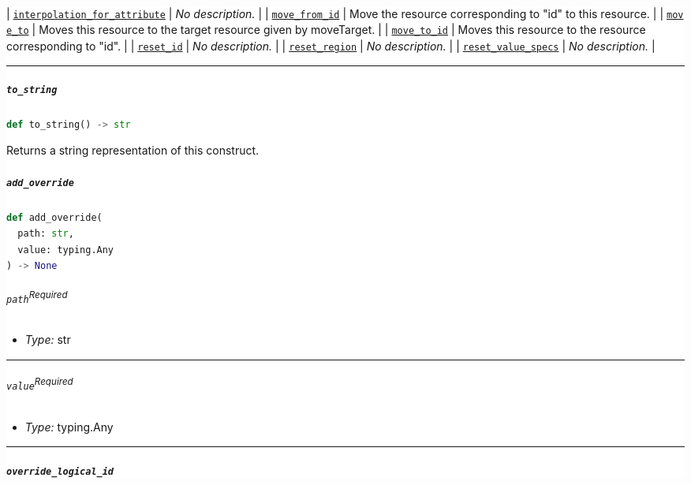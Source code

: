 | <code><a href="#@cdktf/provider-opentelekomcloud.computeServergroupV2.ComputeServergroupV2.interpolationForAttribute">interpolation_for_attribute</a></code> | *No description.* |
| <code><a href="#@cdktf/provider-opentelekomcloud.computeServergroupV2.ComputeServergroupV2.moveFromId">move_from_id</a></code> | Move the resource corresponding to "id" to this resource. |
| <code><a href="#@cdktf/provider-opentelekomcloud.computeServergroupV2.ComputeServergroupV2.moveTo">move_to</a></code> | Moves this resource to the target resource given by moveTarget. |
| <code><a href="#@cdktf/provider-opentelekomcloud.computeServergroupV2.ComputeServergroupV2.moveToId">move_to_id</a></code> | Moves this resource to the resource corresponding to "id". |
| <code><a href="#@cdktf/provider-opentelekomcloud.computeServergroupV2.ComputeServergroupV2.resetId">reset_id</a></code> | *No description.* |
| <code><a href="#@cdktf/provider-opentelekomcloud.computeServergroupV2.ComputeServergroupV2.resetRegion">reset_region</a></code> | *No description.* |
| <code><a href="#@cdktf/provider-opentelekomcloud.computeServergroupV2.ComputeServergroupV2.resetValueSpecs">reset_value_specs</a></code> | *No description.* |

---

##### `to_string` <a name="to_string" id="@cdktf/provider-opentelekomcloud.computeServergroupV2.ComputeServergroupV2.toString"></a>

```python
def to_string() -> str
```

Returns a string representation of this construct.

##### `add_override` <a name="add_override" id="@cdktf/provider-opentelekomcloud.computeServergroupV2.ComputeServergroupV2.addOverride"></a>

```python
def add_override(
  path: str,
  value: typing.Any
) -> None
```

###### `path`<sup>Required</sup> <a name="path" id="@cdktf/provider-opentelekomcloud.computeServergroupV2.ComputeServergroupV2.addOverride.parameter.path"></a>

- *Type:* str

---

###### `value`<sup>Required</sup> <a name="value" id="@cdktf/provider-opentelekomcloud.computeServergroupV2.ComputeServergroupV2.addOverride.parameter.value"></a>

- *Type:* typing.Any

---

##### `override_logical_id` <a name="override_logical_id" id="@cdktf/provider-opentelekomcloud.computeServergroupV2.ComputeServergroupV2.overrideLogicalId"></a>
